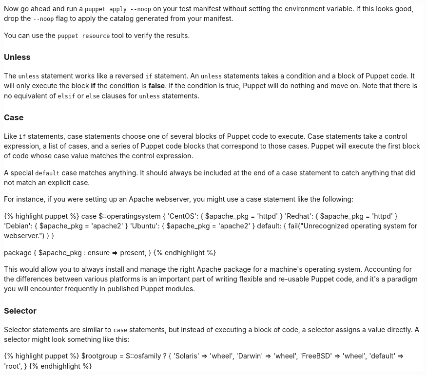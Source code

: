Now go ahead and run a `puppet apply --noop` on your test manifest without
setting the environment variable. If this looks good, drop the `--noop` flag to
apply the catalog generated from your manifest.

You can use the `puppet resource` tool to verify the results.

### Unless

The `unless` statement works like a reversed `if` statement. An `unless`
statements takes a condition and a block of Puppet code. It will only execute
the block **if** the condition is **false**. If the condition is true, Puppet
will do nothing and move on. Note that there is no equivalent of `elsif` or
`else` clauses for `unless` statements.

### Case

Like `if` statements, case statements choose one of several blocks of Puppet
code to execute. Case statements take a control expression, a list of cases, and
a series of Puppet code blocks that correspond to those cases. Puppet will
execute the first block of code whose case value matches the control expression.

A special `default` case matches anything. It should always be included at the
end of a case statement to catch anything that did not match an explicit case.

For instance, if you were setting up an Apache webserver, you might use a case
statement like the following:

{% highlight puppet %}
case $::operatingsystem {
  'CentOS': { $apache_pkg = 'httpd' }
  'Redhat': { $apache_pkg = 'httpd' }
  'Debian': { $apache_pkg = 'apache2' }
  'Ubuntu': { $apache_pkg = 'apache2' }
  default: { fail("Unrecognized operating system for webserver.") }
}

package { $apache_pkg :
  ensure => present,
}
{% endhighlight %}

This would allow you to always install and manage the right Apache package for a
machine's operating system. Accounting for the differences between various
platforms is an important part of writing flexible and re-usable Puppet code,
and it's a paradigm you will encounter frequently in published Puppet modules.

### Selector
Selector statements are similar to `case` statements, but instead of executing a
block of code, a selector assigns a value directly. A selector might look
something like this:

{% highlight puppet %}
$rootgroup = $::osfamily ? {
  'Solaris'  => 'wheel',
  'Darwin'   => 'wheel',
  'FreeBSD'  => 'wheel',
  'default'  => 'root',
}
{% endhighlight %}
